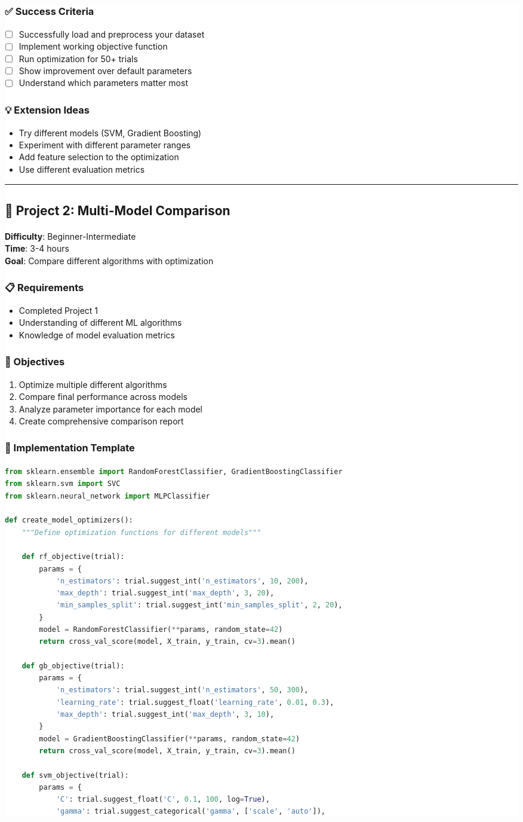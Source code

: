 ### ✅ Success Criteria
- [ ] Successfully load and preprocess your dataset
- [ ] Implement working objective function
- [ ] Run optimization for 50+ trials
- [ ] Show improvement over default parameters
- [ ] Understand which parameters matter most

### 💡 Extension Ideas
- Try different models (SVM, Gradient Boosting)
- Experiment with different parameter ranges
- Add feature selection to the optimization
- Use different evaluation metrics

---

## 🚀 Project 2: Multi-Model Comparison
**Difficulty**: Beginner-Intermediate  
**Time**: 3-4 hours  
**Goal**: Compare different algorithms with optimization

### 📋 Requirements
- Completed Project 1
- Understanding of different ML algorithms
- Knowledge of model evaluation metrics

### 🎯 Objectives
1. Optimize multiple different algorithms
2. Compare final performance across models
3. Analyze parameter importance for each model
4. Create comprehensive comparison report

### 📝 Implementation Template
```python
from sklearn.ensemble import RandomForestClassifier, GradientBoostingClassifier
from sklearn.svm import SVC
from sklearn.neural_network import MLPClassifier

def create_model_optimizers():
    """Define optimization functions for different models"""
    
    def rf_objective(trial):
        params = {
            'n_estimators': trial.suggest_int('n_estimators', 10, 200),
            'max_depth': trial.suggest_int('max_depth', 3, 20),
            'min_samples_split': trial.suggest_int('min_samples_split', 2, 20),
        }
        model = RandomForestClassifier(**params, random_state=42)
        return cross_val_score(model, X_train, y_train, cv=3).mean()
    
    def gb_objective(trial):
        params = {
            'n_estimators': trial.suggest_int('n_estimators', 50, 300),
            'learning_rate': trial.suggest_float('learning_rate', 0.01, 0.3),
            'max_depth': trial.suggest_int('max_depth', 3, 10),
        }
        model = GradientBoostingClassifier(**params, random_state=42)
        return cross_val_score(model, X_train, y_train, cv=3).mean()
    
    def svm_objective(trial):
        params = {
            'C': trial.suggest_float('C', 0.1, 100, log=True),
            'gamma': trial.suggest_categorical('gamma', ['scale', 'auto']),
```